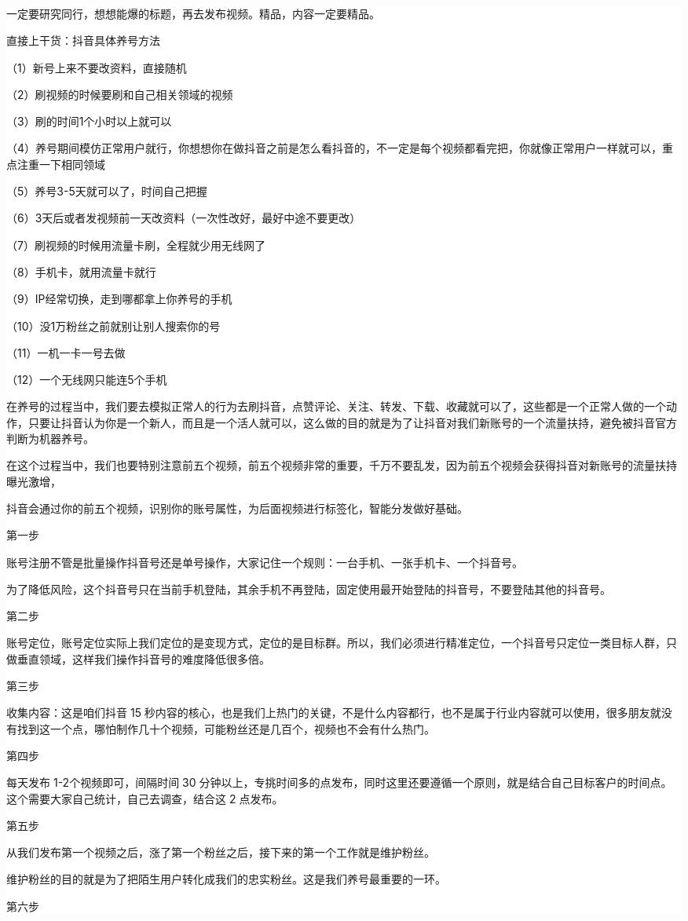 一定要研究同行，想想能爆的标题，再去发布视频。精品，内容一定要精品。



直接上干货：抖音具体养号方法

（1）新号上来不要改资料，直接随机

（2）刷视频的时候要刷和自己相关领域的视频

（3）刷的时间1个小时以上就可以

（4）养号期间模仿正常用户就行，你想想你在做抖音之前是怎么看抖音的，不一定是每个视频都看完把，你就像正常用户一样就可以，重点注重一下相同领域

（5）养号3-5天就可以了，时间自己把握

（6）3天后或者发视频前一天改资料（一次性改好，最好中途不要更改）

（7）刷视频的时候用流量卡刷，全程就少用无线网了

（8）手机卡，就用流量卡就行

（9）IP经常切换，走到哪都拿上你养号的手机

（10）没1万粉丝之前就别让别人搜索你的号

（11）一机一卡一号去做

（12）一个无线网只能连5个手机

在养号的过程当中，我们要去模拟正常人的行为去刷抖音，点赞评论、关注、转发、下载、收藏就可以了，这些都是一个正常人做的一个动作，只要让抖音认为你是一个新人，而且是一个活人就可以，这么做的目的就是为了让抖音对我们新账号的一个流量扶持，避免被抖音官方判断为机器养号。

在这个过程当中，我们也要特别注意前五个视频，前五个视频非常的重要，千万不要乱发，因为前五个视频会获得抖音对新账号的流量扶持曝光激增，

抖音会通过你的前五个视频，识别你的账号属性，为后面视频进行标签化，智能分发做好基础。



第一步

账号注册不管是批量操作抖音号还是单号操作，大家记住一个规则：一台手机、一张手机卡、一个抖音号。

为了降低风险，这个抖音号只在当前手机登陆，其余手机不再登陆，固定使用最开始登陆的抖音号，不要登陆其他的抖音号。

第二步

账号定位，账号定位实际上我们定位的是变现方式，定位的是目标群。所以，我们必须进行精准定位，一个抖音号只定位一类目标人群，只做垂直领域，这样我们操作抖音号的难度降低很多倍。

第三步

收集内容：这是咱们抖音 15 秒内容的核心，也是我们上热门的关键，不是什么内容都行，也不是属于行业内容就可以使用，很多朋友就没有找到这一个点，哪怕制作几十个视频，可能粉丝还是几百个，视频也不会有什么热门。

第四步

每天发布 1-2个视频即可，间隔时间 30 分钟以上，专挑时间多的点发布，同时这里还要遵循一个原则，就是结合自己目标客户的时间点。这个需要大家自己统计，自己去调查，结合这 2 点发布。

第五步

从我们发布第一个视频之后，涨了第一个粉丝之后，接下来的第一个工作就是维护粉丝。

维护粉丝的目的就是为了把陌生用户转化成我们的忠实粉丝。这是我们养号最重要的一环。

第六步
